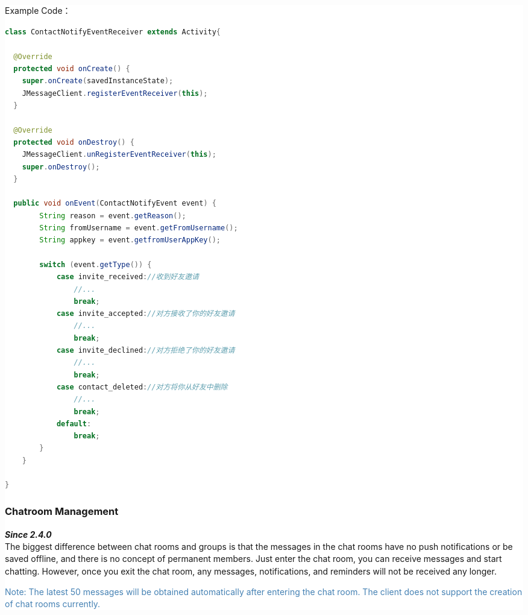 Example Code：
```Java
class ContactNotifyEventReceiver extends Activity{

  @Override
  protected void onCreate() {
    super.onCreate(savedInstanceState);
    JMessageClient.registerEventReceiver(this);
  }

  @Override
  protected void onDestroy() {
    JMessageClient.unRegisterEventReceiver(this);
    super.onDestroy();
  }

  public void onEvent(ContactNotifyEvent event) {
        String reason = event.getReason();
        String fromUsername = event.getFromUsername();
        String appkey = event.getfromUserAppKey();

        switch (event.getType()) {
            case invite_received://收到好友邀请
                //...
                break;
            case invite_accepted://对方接收了你的好友邀请
                //...
                break;
            case invite_declined://对方拒绝了你的好友邀请
                //...
                break;
            case contact_deleted://对方将你从好友中删除
                //...
                break;
            default:
                break;
        }
    }

}
```

### <sapn id="ChatRoom">Chatroom Management</span>
***Since 2.4.0***  
The biggest difference between chat rooms and groups is that the messages in the chat rooms have no push notifications or be saved offline, and there is no concept of permanent members. Just enter the chat room, you can receive messages and start chatting. However, once you exit the chat room, any messages, notifications, and reminders will not be received any longer.</br>

<font color= SteelBlue>Note: The latest 50 messages will be obtained automatically after entering the chat room. The client does not support the creation of chat rooms currently.</font>
